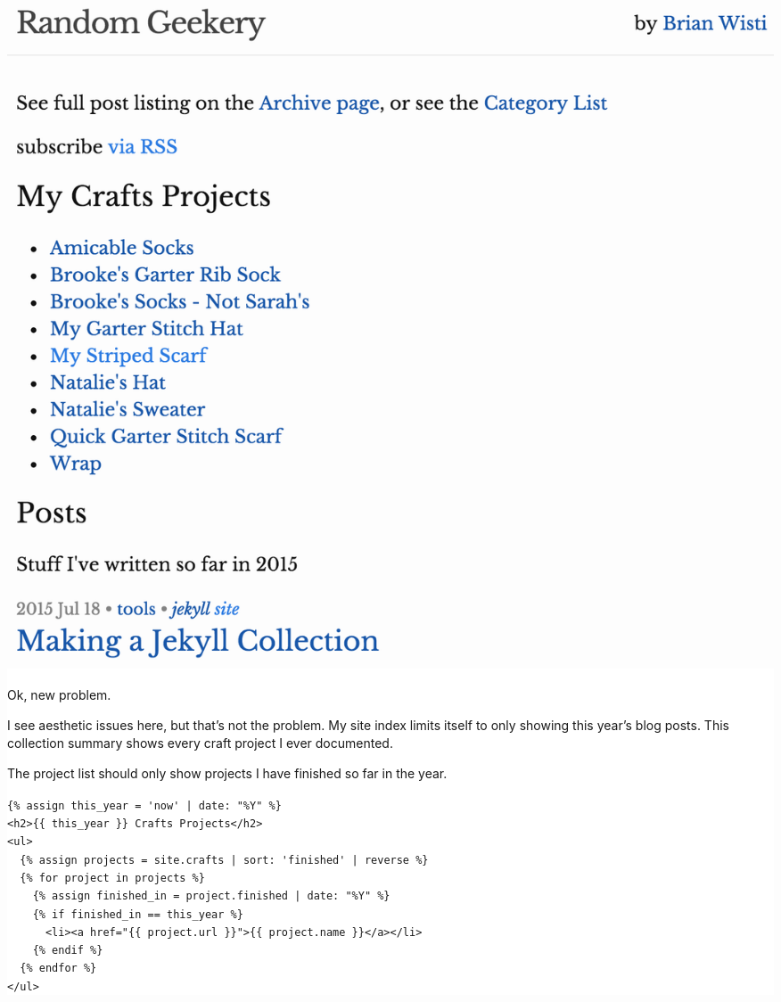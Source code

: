 ![Listing every project](crafts-summary-02.png)

Ok, new problem.

I see aesthetic issues here, but that’s not the problem. My site index
limits itself to only showing this year’s blog posts. This collection
summary shows every craft project I ever documented.

The project list should only show projects I have finished so far in the
year.

``` liquid
{% assign this_year = 'now' | date: "%Y" %}
<h2>{{ this_year }} Crafts Projects</h2>
<ul>
  {% assign projects = site.crafts | sort: 'finished' | reverse %}
  {% for project in projects %}
    {% assign finished_in = project.finished | date: "%Y" %}
    {% if finished_in == this_year %}
      <li><a href="{{ project.url }}">{{ project.name }}</a></li>
    {% endif %}
  {% endfor %}
</ul>
```
